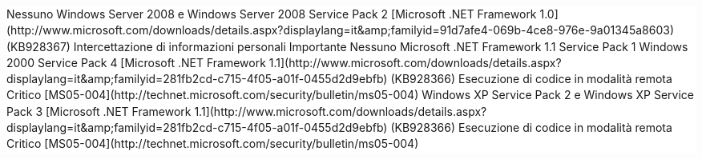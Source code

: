 <td style="border:1px solid black;">
Nessuno
</td>
</tr>
<tr class="alternateRow">
<td style="border:1px solid black;">
Windows Server 2008 e Windows Server 2008 Service Pack 2
</td>
<td style="border:1px solid black;">
[Microsoft .NET Framework 1.0](http://www.microsoft.com/downloads/details.aspx?displaylang=it&amp;amp;familyid=91d7afe4-069b-4ce8-976e-9a01345a8603)  
(KB928367)
</td>
<td style="border:1px solid black;">
Intercettazione di informazioni personali
</td>
<td style="border:1px solid black;">
Importante
</td>
<td style="border:1px solid black;">
Nessuno
</td>
</tr>
<tr>
<th colspan="5">
Microsoft .NET Framework 1.1 Service Pack 1
</th>
</tr>
<tr>
<td style="border:1px solid black;">
Windows 2000 Service Pack 4
</td>
<td style="border:1px solid black;">
[Microsoft .NET Framework 1.1](http://www.microsoft.com/downloads/details.aspx?displaylang=it&amp;amp;familyid=281fb2cd-c715-4f05-a01f-0455d2d9ebfb)  
(KB928366)
</td>
<td style="border:1px solid black;">
Esecuzione di codice in modalità remota
</td>
<td style="border:1px solid black;">
Critico
</td>
<td style="border:1px solid black;">
[MS05-004](http://technet.microsoft.com/security/bulletin/ms05-004)
</td>
</tr>
<tr class="alternateRow">
<td style="border:1px solid black;">
Windows XP Service Pack 2 e Windows XP Service Pack 3
</td>
<td style="border:1px solid black;">
[Microsoft .NET Framework 1.1](http://www.microsoft.com/downloads/details.aspx?displaylang=it&amp;amp;familyid=281fb2cd-c715-4f05-a01f-0455d2d9ebfb)  
(KB928366)
</td>
<td style="border:1px solid black;">
Esecuzione di codice in modalità remota
</td>
<td style="border:1px solid black;">
Critico
</td>
<td style="border:1px solid black;">
[MS05-004](http://technet.microsoft.com/security/bulletin/ms05-004)